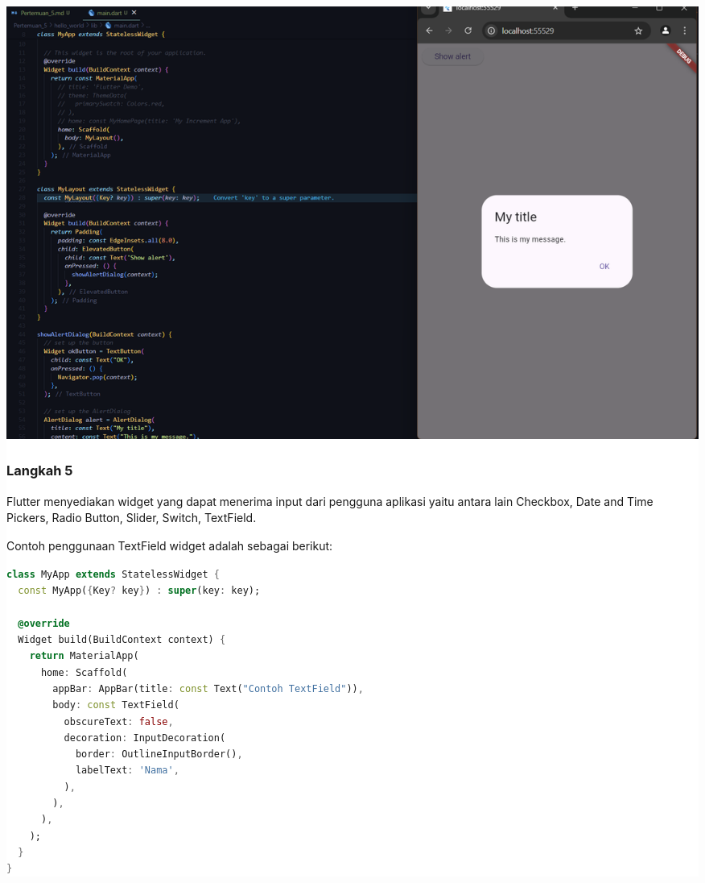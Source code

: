 ![alt text](img/8.png)

### Langkah 5
Flutter menyediakan widget yang dapat menerima input dari pengguna aplikasi yaitu antara lain Checkbox, Date and Time Pickers, Radio Button, Slider, Switch, TextField.

Contoh penggunaan TextField widget adalah sebagai berikut:
```dart
class MyApp extends StatelessWidget {
  const MyApp({Key? key}) : super(key: key);

  @override
  Widget build(BuildContext context) {
    return MaterialApp(
      home: Scaffold(
        appBar: AppBar(title: const Text("Contoh TextField")),
        body: const TextField(
          obscureText: false,
          decoration: InputDecoration(
            border: OutlineInputBorder(),
            labelText: 'Nama',
          ),
        ),
      ),
    );
  }
}
```